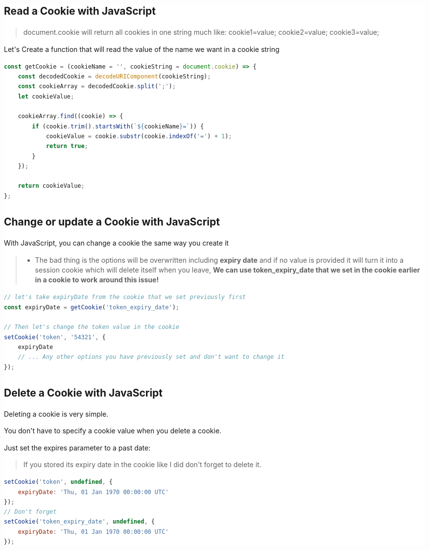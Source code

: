 ## Read a Cookie with JavaScript

> document.cookie will return all cookies in one string much like: cookie1=value; cookie2=value; cookie3=value;

Let's Create a function that will read the value of the name we want in a cookie string

```js
const getCookie = (cookieName = '', cookieString = document.cookie) => {
	const decodedCookie = decodeURIComponent(cookieString);
	const cookieArray = decodedCookie.split(';');
	let cookieValue;

	cookieArray.find((cookie) => {
		if (cookie.trim().startsWith(`${cookieName}=`)) {
			cookieValue = cookie.substr(cookie.indexOf('=') + 1);
			return true;
		}
	});

	return cookieValue;
};
```

## Change or update a Cookie with JavaScript

With JavaScript, you can change a cookie the same way you create it

> - The bad thing is the options will be overwritten including **expiry date** and if no value is provided it will turn it into a session cookie which will delete itself when you leave, **We can use token_expiry_date that we set in the cookie earlier in a cookie to work around this issue!**

```js
// let's take expiryDate from the cookie that we set previously first
const expiryDate = getCookie('token_expiry_date');

// Then let's change the token value in the cookie
setCookie('token', '54321', {
	expiryDate
	// ... Any other options you have previously set and don't want to change it
});
```

## Delete a Cookie with JavaScript

Deleting a cookie is very simple.

You don't have to specify a cookie value when you delete a cookie.

Just set the expires parameter to a past date:

> If you stored its expiry date in the cookie like I did don't forget to delete it.

```js
setCookie('token', undefined, {
	expiryDate: 'Thu, 01 Jan 1970 00:00:00 UTC'
});
// Don't forget
setCookie('token_expiry_date', undefined, {
	expiryDate: 'Thu, 01 Jan 1970 00:00:00 UTC'
});
```
